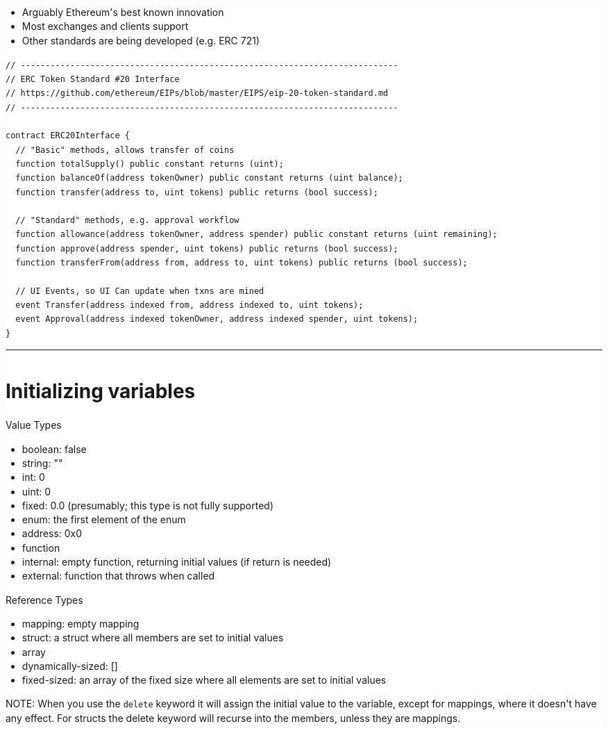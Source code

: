 * Arguably Ethereum's best known innovation
* Most exchanges and clients support
* Other standards are being developed (e.g. ERC 721)

```solidity
// ----------------------------------------------------------------------------
// ERC Token Standard #20 Interface
// https://github.com/ethereum/EIPs/blob/master/EIPS/eip-20-token-standard.md
// ----------------------------------------------------------------------------

contract ERC20Interface {
  // "Basic" methods, allows transfer of coins
  function totalSupply() public constant returns (uint);
  function balanceOf(address tokenOwner) public constant returns (uint balance);
  function transfer(address to, uint tokens) public returns (bool success);
  
  // "Standard" methods, e.g. approval workflow
  function allowance(address tokenOwner, address spender) public constant returns (uint remaining);
  function approve(address spender, uint tokens) public returns (bool success);
  function transferFrom(address from, address to, uint tokens) public returns (bool success);

  // UI Events, so UI Can update when txns are mined
  event Transfer(address indexed from, address indexed to, uint tokens);
  event Approval(address indexed tokenOwner, address indexed spender, uint tokens);
}
```

---
# Initializing variables

Value Types
* boolean: false
* string: ""
* int: 0
* uint: 0
* fixed: 0.0 (presumably; this type is not fully supported)
* enum: the first element of the enum
* address: 0x0
* function
 * internal: empty function, returning initial values (if return is needed)
 * external: function that throws when called

Reference Types
* mapping: empty mapping
* struct: a struct where all members are set to initial values
* array
 * dynamically-sized: []
 * fixed-sized: an array of the fixed size where all elements are set to initial values

NOTE: When you use the ```delete``` keyword it will assign the initial value to the variable, except for mappings, where it doesn't have any effect. For structs the delete keyword will recurse into the members, unless they are mappings.
